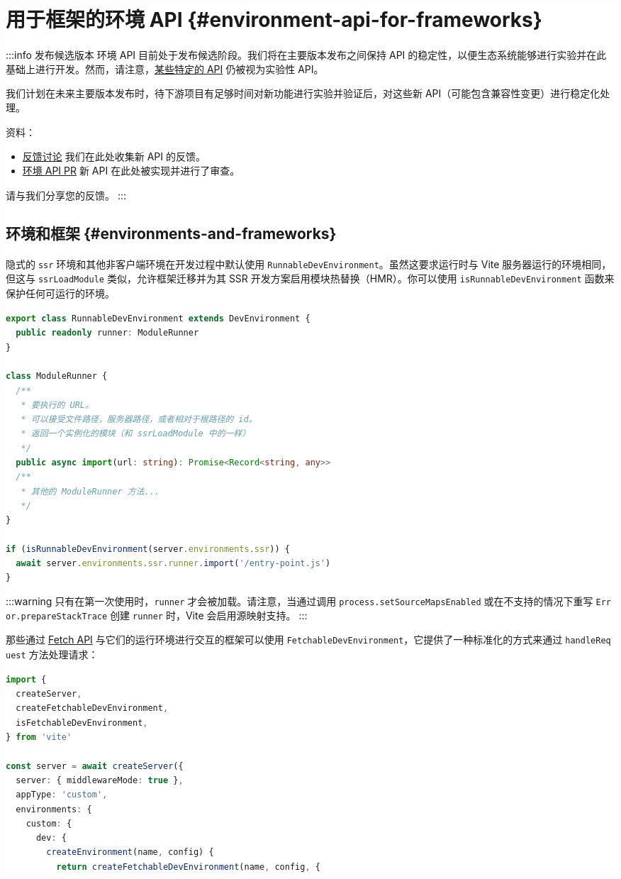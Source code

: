 # 用于框架的环境 API {#environment-api-for-frameworks}

:::info 发布候选版本
环境 API 目前处于发布候选阶段。我们将在主要版本发布之间保持 API 的稳定性，以便生态系统能够进行实验并在此基础上进行开发。然而，请注意，[某些特定的 API](/changes/#considering) 仍被视为实验性 API。

我们计划在未来主要版本发布时，待下游项目有足够时间对新功能进行实验并验证后，对这些新 API（可能包含兼容性变更）进行稳定化处理。

资料：

- [反馈讨论](https://github.com/vitejs/vite/discussions/16358) 我们在此处收集新 API 的反馈。
- [环境 API PR](https://github.com/vitejs/vite/pull/16471) 新 API 在此处被实现并进行了审查。

请与我们分享您的反馈。
:::

## 环境和框架 {#environments-and-frameworks}

隐式的 `ssr` 环境和其他非客户端环境在开发过程中默认使用 `RunnableDevEnvironment`。虽然这要求运行时与 Vite 服务器运行的环境相同，但这与 `ssrLoadModule` 类似，允许框架迁移并为其 SSR 开发方案启用模块热替换（HMR）。你可以使用 `isRunnableDevEnvironment` 函数来保护任何可运行的环境。

```ts
export class RunnableDevEnvironment extends DevEnvironment {
  public readonly runner: ModuleRunner
}

class ModuleRunner {
  /**
   * 要执行的 URL。
   * 可以接受文件路径，服务器路径，或者相对于根路径的 id。
   * 返回一个实例化的模块（和 ssrLoadModule 中的一样）
   */
  public async import(url: string): Promise<Record<string, any>>
  /**
   * 其他的 ModuleRunner 方法...
   */
}

if (isRunnableDevEnvironment(server.environments.ssr)) {
  await server.environments.ssr.runner.import('/entry-point.js')
}
```

:::warning
只有在第一次使用时，`runner` 才会被加载。请注意，当通过调用 `process.setSourceMapsEnabled` 或在不支持的情况下重写 `Error.prepareStackTrace` 创建 `runner` 时，Vite 会启用源映射支持。
:::

那些通过 [Fetch API](https://developer.mozilla.org/en-US/docs/Web/API/Window/fetch) 与它们的运行环境进行交互的框架可以使用 `FetchableDevEnvironment`，它提供了一种标准化的方式来通过 `handleRequest` 方法处理请求：

```ts
import {
  createServer,
  createFetchableDevEnvironment,
  isFetchableDevEnvironment,
} from 'vite'

const server = await createServer({
  server: { middlewareMode: true },
  appType: 'custom',
  environments: {
    custom: {
      dev: {
        createEnvironment(name, config) {
          return createFetchableDevEnvironment(name, config, {
```